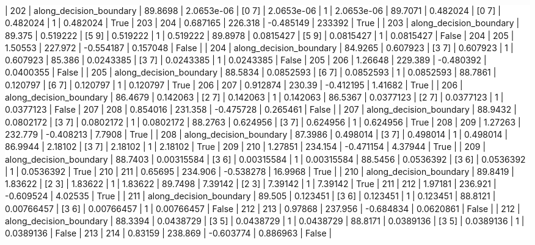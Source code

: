 | 202 | along_decision_boundary |     89.8698 | 2.0653e-06  | [0 7]    |   2.0653e-06  |      1 | 2.0653e-06  |      89.7071 | 0.482024    | [0 7]     |    0.482024    |       1 | 0.482024    | True      |    203 |             204 |                0.687165 |              226.318   | -0.485149  | 233392           | True            |
| 203 | along_decision_boundary |     89.375  | 0.519222    | [5 9]    |   0.519222    |      1 | 0.519222    |      89.8978 | 0.0815427   | [5 9]     |    0.0815427   |       1 | 0.0815427   | False     |    204 |             205 |                1.50553  |              227.972   | -0.554187  |      0.157048    | False           |
| 204 | along_decision_boundary |     84.9265 | 0.607923    | [3 7]    |   0.607923    |      1 | 0.607923    |      85.386  | 0.0243385   | [3 7]     |    0.0243385   |       1 | 0.0243385   | False     |    205 |             206 |                1.26648  |              229.389   | -0.480392  |      0.0400355   | False           |
| 205 | along_decision_boundary |     88.5834 | 0.0852593   | [6 7]    |   0.0852593   |      1 | 0.0852593   |      88.7861 | 0.120797    | [6 7]     |    0.120797    |       1 | 0.120797    | True      |    206 |             207 |                0.912874 |              230.39    | -0.412195  |      1.41682     | True            |
| 206 | along_decision_boundary |     86.4679 | 0.142063    | [2 7]    |   0.142063    |      1 | 0.142063    |      86.5367 | 0.0377123   | [2 7]     |    0.0377123   |       1 | 0.0377123   | False     |    207 |             208 |                0.854016 |              231.358   | -0.475728  |      0.265461    | False           |
| 207 | along_decision_boundary |     88.9432 | 0.0802172   | [3 7]    |   0.0802172   |      1 | 0.0802172   |      88.2763 | 0.624956    | [3 7]     |    0.624956    |       1 | 0.624956    | True      |    208 |             209 |                1.27263  |              232.779   | -0.408213  |      7.7908      | True            |
| 208 | along_decision_boundary |     87.3986 | 0.498014    | [3 7]    |   0.498014    |      1 | 0.498014    |      86.9944 | 2.18102     | [3 7]     |    2.18102     |       1 | 2.18102     | True      |    209 |             210 |                1.27851  |              234.154   | -0.471154  |      4.37944     | True            |
| 209 | along_decision_boundary |     88.7403 | 0.00315584  | [3 6]    |   0.00315584  |      1 | 0.00315584  |      88.5456 | 0.0536392   | [3 6]     |    0.0536392   |       1 | 0.0536392   | True      |    210 |             211 |                0.65695  |              234.906   | -0.538278  |     16.9968      | True            |
| 210 | along_decision_boundary |     89.8419 | 1.83622     | [2 3]    |   1.83622     |      1 | 1.83622     |      89.7498 | 7.39142     | [2 3]     |    7.39142     |       1 | 7.39142     | True      |    211 |             212 |                1.97181  |              236.921   | -0.609524  |      4.02535     | True            |
| 211 | along_decision_boundary |     89.505  | 0.123451    | [3 6]    |   0.123451    |      1 | 0.123451    |      88.8121 | 0.00766457  | [3 6]     |    0.00766457  |       1 | 0.00766457  | False     |    212 |             213 |                0.97868  |              237.956   | -0.684834  |      0.0620861   | False           |
| 212 | along_decision_boundary |     88.3394 | 0.0438729   | [3 5]    |   0.0438729   |      1 | 0.0438729   |      88.8171 | 0.0389136   | [3 5]     |    0.0389136   |       1 | 0.0389136   | False     |    213 |             214 |                0.83159  |              238.869   | -0.603774  |      0.886963    | False           |